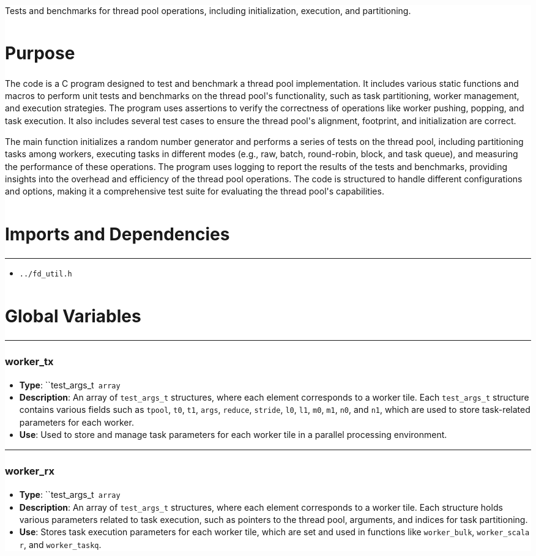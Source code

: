




Tests and benchmarks for thread pool operations, including initialization, execution, and partitioning.

# Purpose
The code is a C program designed to test and benchmark a thread pool implementation. It includes various static functions and macros to perform unit tests and benchmarks on the thread pool's functionality, such as task partitioning, worker management, and execution strategies. The program uses assertions to verify the correctness of operations like worker pushing, popping, and task execution. It also includes several test cases to ensure the thread pool's alignment, footprint, and initialization are correct.

The main function initializes a random number generator and performs a series of tests on the thread pool, including partitioning tasks among workers, executing tasks in different modes (e.g., raw, batch, round-robin, block, and task queue), and measuring the performance of these operations. The program uses logging to report the results of the tests and benchmarks, providing insights into the overhead and efficiency of the thread pool operations. The code is structured to handle different configurations and options, making it a comprehensive test suite for evaluating the thread pool's capabilities.
# Imports and Dependencies

---
- `../fd_util.h`


# Global Variables

---
### worker\_tx
- **Type**: ``test_args_t` array`
- **Description**: An array of `test_args_t` structures, where each element corresponds to a worker tile. Each `test_args_t` structure contains various fields such as `tpool`, `t0`, `t1`, `args`, `reduce`, `stride`, `l0`, `l1`, `m0`, `m1`, `n0`, and `n1`, which are used to store task-related parameters for each worker.
- **Use**: Used to store and manage task parameters for each worker tile in a parallel processing environment.


---
### worker\_rx
- **Type**: ``test_args_t` array`
- **Description**: An array of `test_args_t` structures, where each element corresponds to a worker tile. Each structure holds various parameters related to task execution, such as pointers to the thread pool, arguments, and indices for task partitioning.
- **Use**: Stores task execution parameters for each worker tile, which are set and used in functions like `worker_bulk`, `worker_scalar`, and `worker_taskq`.
